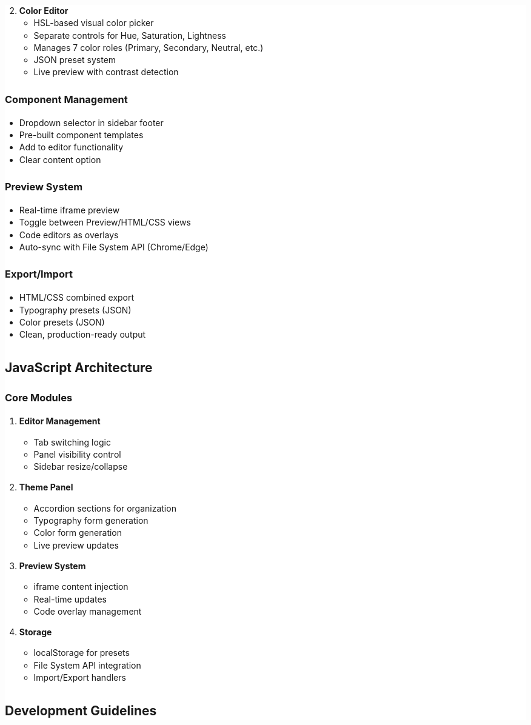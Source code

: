 2. **Color Editor**
   - HSL-based visual color picker
   - Separate controls for Hue, Saturation, Lightness
   - Manages 7 color roles (Primary, Secondary, Neutral, etc.)
   - JSON preset system
   - Live preview with contrast detection

### Component Management
- Dropdown selector in sidebar footer
- Pre-built component templates
- Add to editor functionality
- Clear content option

### Preview System
- Real-time iframe preview
- Toggle between Preview/HTML/CSS views
- Code editors as overlays
- Auto-sync with File System API (Chrome/Edge)

### Export/Import
- HTML/CSS combined export
- Typography presets (JSON)
- Color presets (JSON)
- Clean, production-ready output

## JavaScript Architecture

### Core Modules
1. **Editor Management**
   - Tab switching logic
   - Panel visibility control
   - Sidebar resize/collapse

2. **Theme Panel**
   - Accordion sections for organization
   - Typography form generation
   - Color form generation
   - Live preview updates

3. **Preview System**
   - iframe content injection
   - Real-time updates
   - Code overlay management

4. **Storage**
   - localStorage for presets
   - File System API integration
   - Import/Export handlers

## Development Guidelines
